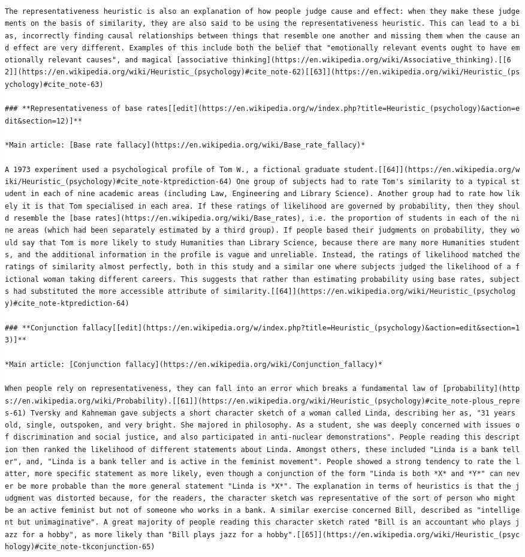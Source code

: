     The representativeness heuristic is also an explanation of how people judge cause and effect: when they make these judgements on the basis of similarity, they are also said to be using the representativeness heuristic. This can lead to a bias, incorrectly finding causal relationships between things that resemble one another and missing them when the cause and effect are very different. Examples of this include both the belief that "emotionally relevant events ought to have emotionally relevant causes", and magical [associative thinking](https://en.wikipedia.org/wiki/Associative_thinking).[[62]](https://en.wikipedia.org/wiki/Heuristic_(psychology)#cite_note-62)[[63]](https://en.wikipedia.org/wiki/Heuristic_(psychology)#cite_note-63)
    
    ### **Representativeness of base rates[[edit](https://en.wikipedia.org/w/index.php?title=Heuristic_(psychology)&action=edit&section=12)]**
    
    *Main article: [Base rate fallacy](https://en.wikipedia.org/wiki/Base_rate_fallacy)*
    
    A 1973 experiment used a psychological profile of Tom W., a fictional graduate student.[[64]](https://en.wikipedia.org/wiki/Heuristic_(psychology)#cite_note-ktprediction-64) One group of subjects had to rate Tom's similarity to a typical student in each of nine academic areas (including Law, Engineering and Library Science). Another group had to rate how likely it is that Tom specialised in each area. If these ratings of likelihood are governed by probability, then they should resemble the [base rates](https://en.wikipedia.org/wiki/Base_rates), i.e. the proportion of students in each of the nine areas (which had been separately estimated by a third group). If people based their judgments on probability, they would say that Tom is more likely to study Humanities than Library Science, because there are many more Humanities students, and the additional information in the profile is vague and unreliable. Instead, the ratings of likelihood matched the ratings of similarity almost perfectly, both in this study and a similar one where subjects judged the likelihood of a fictional woman taking different careers. This suggests that rather than estimating probability using base rates, subjects had substituted the more accessible attribute of similarity.[[64]](https://en.wikipedia.org/wiki/Heuristic_(psychology)#cite_note-ktprediction-64)
    
    ### **Conjunction fallacy[[edit](https://en.wikipedia.org/w/index.php?title=Heuristic_(psychology)&action=edit&section=13)]**
    
    *Main article: [Conjunction fallacy](https://en.wikipedia.org/wiki/Conjunction_fallacy)*
    
    When people rely on representativeness, they can fall into an error which breaks a fundamental law of [probability](https://en.wikipedia.org/wiki/Probability).[[61]](https://en.wikipedia.org/wiki/Heuristic_(psychology)#cite_note-plous_repres-61) Tversky and Kahneman gave subjects a short character sketch of a woman called Linda, describing her as, "31 years old, single, outspoken, and very bright. She majored in philosophy. As a student, she was deeply concerned with issues of discrimination and social justice, and also participated in anti-nuclear demonstrations". People reading this description then ranked the likelihood of different statements about Linda. Amongst others, these included "Linda is a bank teller", and, "Linda is a bank teller and is active in the feminist movement". People showed a strong tendency to rate the latter, more specific statement as more likely, even though a conjunction of the form "Linda is both *X* and *Y*" can never be more probable than the more general statement "Linda is *X*". The explanation in terms of heuristics is that the judgment was distorted because, for the readers, the character sketch was representative of the sort of person who might be an active feminist but not of someone who works in a bank. A similar exercise concerned Bill, described as "intelligent but unimaginative". A great majority of people reading this character sketch rated "Bill is an accountant who plays jazz for a hobby", as more likely than "Bill plays jazz for a hobby".[[65]](https://en.wikipedia.org/wiki/Heuristic_(psychology)#cite_note-tkconjunction-65)
    